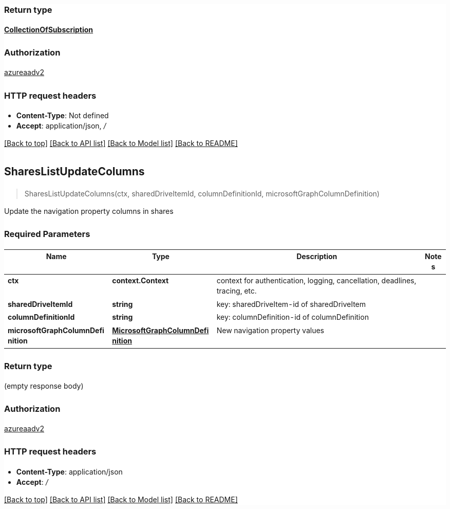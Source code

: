 ### Return type

[**CollectionOfSubscription**](Collection_of_subscription.md)

### Authorization

[azureaadv2](../README.md#azureaadv2)

### HTTP request headers

- **Content-Type**: Not defined
- **Accept**: application/json, */*

[[Back to top]](#) [[Back to API list]](../README.md#documentation-for-api-endpoints)
[[Back to Model list]](../README.md#documentation-for-models)
[[Back to README]](../README.md)


## SharesListUpdateColumns

> SharesListUpdateColumns(ctx, sharedDriveItemId, columnDefinitionId, microsoftGraphColumnDefinition)

Update the navigation property columns in shares

### Required Parameters


Name | Type | Description  | Notes
------------- | ------------- | ------------- | -------------
**ctx** | **context.Context** | context for authentication, logging, cancellation, deadlines, tracing, etc.
**sharedDriveItemId** | **string**| key: sharedDriveItem-id of sharedDriveItem | 
**columnDefinitionId** | **string**| key: columnDefinition-id of columnDefinition | 
**microsoftGraphColumnDefinition** | [**MicrosoftGraphColumnDefinition**](MicrosoftGraphColumnDefinition.md)| New navigation property values | 

### Return type

 (empty response body)

### Authorization

[azureaadv2](../README.md#azureaadv2)

### HTTP request headers

- **Content-Type**: application/json
- **Accept**: */*

[[Back to top]](#) [[Back to API list]](../README.md#documentation-for-api-endpoints)
[[Back to Model list]](../README.md#documentation-for-models)
[[Back to README]](../README.md)


